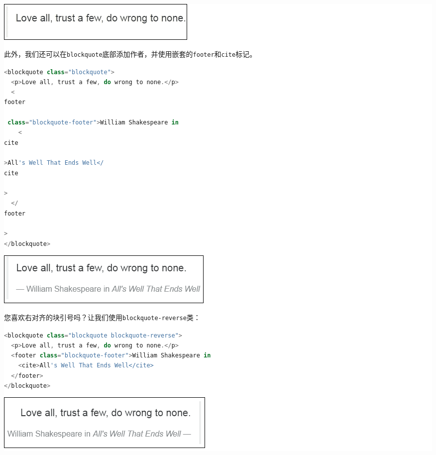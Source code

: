 ![Blockquotes](img/Image00047.jpg)

此外，我们还可以在`blockquote`底部添加作者，并使用嵌套的`footer`和`cite`标记。

```ts
<blockquote class="blockquote"> 
  <p>Love all, trust a few, do wrong to none.</p> 
  <
footer

 class="blockquote-footer">William Shakespeare in  
    <
cite

>All's Well That Ends Well</
cite

> 
  </
footer

> 
</blockquote> 

```

![Blockquotes](img/Image00048.jpg)

您喜欢右对齐的块引号吗？让我们使用`blockquote-reverse`类：

```ts
<blockquote class="blockquote blockquote-reverse"> 
  <p>Love all, trust a few, do wrong to none.</p> 
  <footer class="blockquote-footer">William Shakespeare in  
    <cite>All's Well That Ends Well</cite> 
  </footer> 
</blockquote> 

```

![Blockquotes](img/Image00049.jpg)
